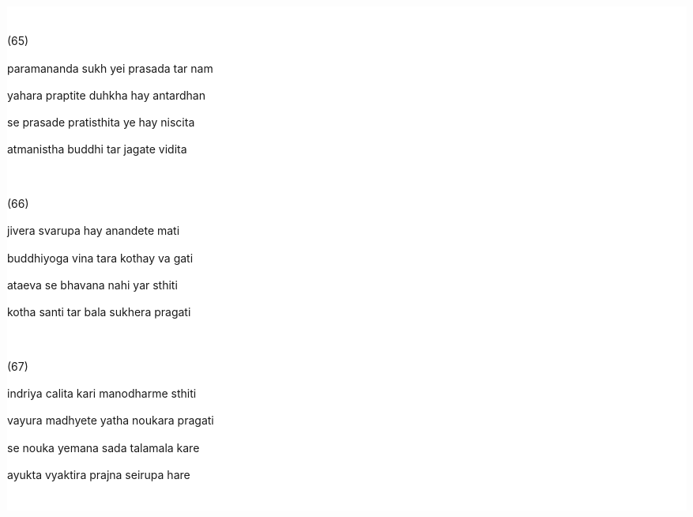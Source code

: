 
 


(65)


paramananda sukh yei
prasada tar nam


yahara praptite duhkha hay
antardhan


se prasade pratisthita ye
hay niscita


atmanistha buddhi tar jagate
vidita


 


(66)


jivera svarupa hay anandete
mati


buddhiyoga vina tara kothay
va gati


ataeva se bhavana nahi yar
sthiti


kotha santi tar bala
sukhera pragati


 


(67)


indriya calita kari
manodharme sthiti


vayura madhyete yatha
noukara pragati


se nouka yemana sada
talamala kare


ayukta vyaktira prajna
seirupa hare


 

